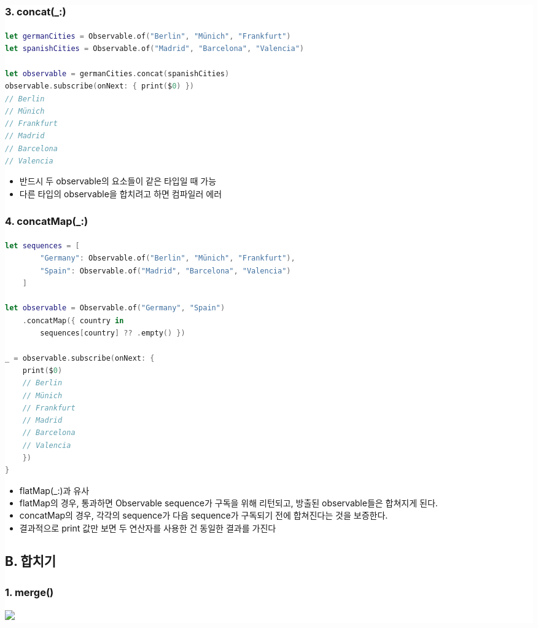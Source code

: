 ### 3. concat(_:)

```swift
let germanCities = Observable.of("Berlin", "Münich", "Frankfurt")
let spanishCities = Observable.of("Madrid", "Barcelona", "Valencia")

let observable = germanCities.concat(spanishCities)
observable.subscribe(onNext: { print($0) })
// Berlin
// Münich
// Frankfurt
// Madrid
// Barcelona
// Valencia
```

+ 반드시 두 observable의 요소들이 같은 타입일 때 가능
+ 다른 타입의 observable을 합치려고 하면 컴파일러 에러

### 4. concatMap(_:)

```swift
let sequences = [
        "Germany": Observable.of("Berlin", "Münich", "Frankfurt"),
        "Spain": Observable.of("Madrid", "Barcelona", "Valencia")
    ]

let observable = Observable.of("Germany", "Spain")
    .concatMap({ country in
        sequences[country] ?? .empty() })

_ = observable.subscribe(onNext: {
    print($0)
    // Berlin
    // Münich
    // Frankfurt
    // Madrid
    // Barcelona
    // Valencia
    })
}
```

+ flatMap(_:)과 유사
+ flatMap의 경우, 통과하면 Observable sequence가 구독을 위해 리턴되고, 방출된 observable들은 합쳐지게 된다.
+ concatMap의 경우, 각각의 sequence가 다음 sequence가 구독되기 전에 합쳐진다는 것을 보증한다.
+ 결과적으로 print 값만 보면 두 연산자를 사용한 건 동일한 결과를 가진다

## B. 합치기

### 1. merge()
<img src = "https://github.com/fimuxd/RxSwift/raw/master/Lectures/09_Combining%20Operators/3.merging.png?raw=true" width = 400>
